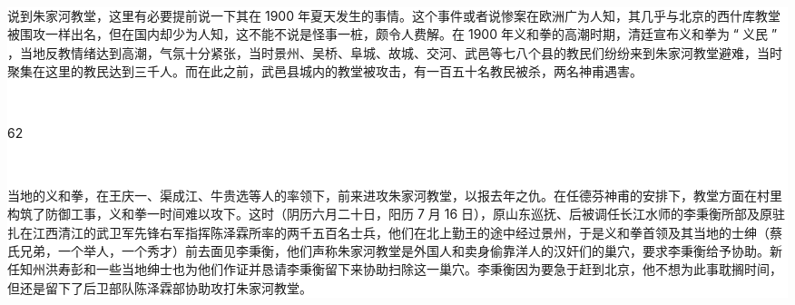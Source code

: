  <p class="p2">
  <span class="s1">
   说到朱家河教堂，这里有必要提前说一下其在
  </span>
  <span class="s2">
   1900
  </span>
  <span class="s1">
   年夏天发生的事情。这个事件或者说惨案在欧洲广为人知，其几乎与北京的西什库教堂被围攻一样出名，但在国内却少为人知，这不能不说是怪事一桩，颇令人费解。在
  </span>
  <span class="s2">
   1900
  </span>
  <span class="s1">
   年义和拳的高潮时期，清廷宣布义和拳为
  </span>
  <span class="s2">
   “
  </span>
  <span class="s1">
   义民
  </span>
  <span class="s2">
   ”
  </span>
  <span class="s1">
   ，当地反教情绪达到高潮，气氛十分紧张，当时景州、吴桥、阜城、故城、交河、武邑等七八个县的教民们纷纷来到朱家河教堂避难，当时聚集在这里的教民达到三千人。而在此之前，武邑县城内的教堂被攻击，有一百五十名教民被杀，两名神甫遇害。
  </span>
 </p>
 <p class="p1">
  <span class="s1">
  </span>
  <br/>
 </p>
 <p class="p3">
  <span class="s1">
   62
  </span>
 </p>
 <p class="p1">
  <span class="s1">
  </span>
  <br/>
 </p>
 <p class="p2">
  <span class="s1">
   当地的义和拳，在王庆一、渠成江、牛贵选等人的率领下，前来进攻朱家河教堂，以报去年之仇。在任德芬神甫的安排下，教堂方面在村里构筑了防御工事，义和拳一时间难以攻下。这时（阴历六月二十日，阳历
  </span>
  <span class="s2">
   7
  </span>
  <span class="s1">
   月
  </span>
  <span class="s2">
   16
  </span>
  <span class="s1">
   日），原山东巡抚、后被调任长江水师的李秉衡所部及原驻扎在江西清江的武卫军先锋右军指挥陈泽霖所率的两千五百名士兵，他们在北上勤王的途中经过景州，于是义和拳首领及其当地的士绅（蔡氏兄弟，一个举人，一个秀才）前去面见李秉衡，他们声称朱家河教堂是外国人和卖身偷靠洋人的汉奸们的巢穴，要求李秉衡给予协助。新任知州洪寿彭和一些当地绅士也为他们作证并恳请李秉衡留下来协助扫除这一巢穴。李秉衡因为要急于赶到北京，他不想为此事耽搁时间，但还是留下了后卫部队陈泽霖部协助攻打朱家河教堂。
  </span>
 </p>